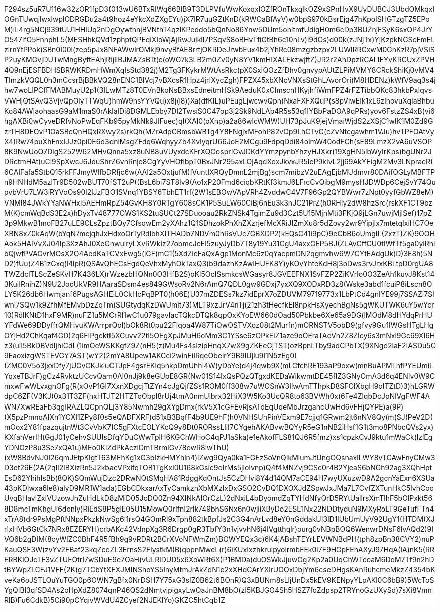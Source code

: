 F294sz5uR7U116w32zOR1fpD3(013wU6BTxRIWq66BlB9T3DLPVfuWwKoxqxlOZfROnTkxqlkOZ9xSPnHvX9UyDUBCJ3UbdOMkqxlOGnTUwqjlwxlwplODRGDu2a4t9hoz4eYkcXdZXgEYu)jX7lR7uuGZtKnD(kRWOaBfAyV)w0bpS970kBsrEjg47hKpolSHGTzgTZ5EPoM)lL4rg5NCj939tUU1HHlUq2nDgOywthnjBVNthT4qzlKPeddo5bQnNo86Ynw5DUm5ohltmfUdigH0m6cDp3BUZnjFSyK6sxOP4JrYO547lfO5FnnphL5(MESHhkQVd1zphptQPEqiXIoWjAjRwJuIklI7PSqvS8oBHvTfiGtBh6c10nLv)i9dOs)d00k(zJNjTx)YjKzpkNGScFmELzirnYtPPok)SBn0I00i(zep5pJx8NFAWwlrOMkj9nvyBfAE8rrtjOKRDeJrwbEux4b2jYhRc08mzgzbzpx2LUWlRRCxwM0GnKzR7pjVSISP2uyKMGvjDUTwMngByftEAhjRijlIBJMAZsBTt(c(oWG7k3LB2m0Zv0yN8YV1kmHIXALFkzwjftZ)JR2r2AhDpzRCALIFYvKRCUxZPVH4Q9nEjESFBDHSBRWKRDmHWmXqIsStd382j)M2Tg3FKykrMWtAsRkc(pX0SxIQOzZfDhv0gnvypAUtZLPiMVMY8CRckShiKj0vMV4TImzkVQQL0h3mCcsrBjBBkVQ28nENC1BlVcj7vBXcsR1Hpz4jrIXycZgh)FPZX45xbXNoVNXsStGhLAvorOri)M8HDENz)kWfV9aq3s4jhw7woLIPCfFMABMuyU2p1(3ILwMTz8T0EVnBkoNsBBxsEdneitmHSk9AeduK0xClmscnHKyjhfiWmFPZ4rFZTibbQKc83hkbPxIqvsVWHjQtSAvQ3VjvQpOlyTTWqU)hmW9hsYYVQu)x8j(i8))Xa)dfKIL)uPEugLjwcwvQph)NxaFXFXQuP(s8pViwEIk1xL6zlnovuXqIaBhbuKo84AWIaohaasG9aM1maS0rAklalDi8DGMLEbby7Dl2TwsiS0C47op3j2Sk9NdLAb4R5s53q1IYBbPaDOA9qPRs)yov6FstzZS4xB(vi6hgAXBi0wCyveDRfvNoPwEqFKb95pyMkNk9JIFuec)qI(XAI0(oXnp)a2a86wlcWMW)UH73pJuK9jejVmaiWjdS2zXSjC1wlK1M0Zd9GzrTH8DEOvP1OaSBcQnHQxRXwy2s)rkQh(MZrAdpGBmsbWBTg4Y8FNgjxMFohP82vOp9LhCTvG(cZvNtcgawhm1VJu)hvTPFOAtVyX4)Rw74puXhFnxIJJz0pi0E6d3dniMsgZFdq6WqhyyZb4XvlyqrU66JoE2MCgu9FdpqDdi84oimW40odFCh(sE89LmzX2vA6uVSOP8K9NwUoO7DigS252W62MHvQnna5xz8uNB8uVUyxdcKFrXQOosprIGvJDKdYYmzpynbYhzyHJXkr(19XgHN5ibWyIrKps)bgUNr2JDRctmHAt)uCl9SpXwcJ6JduShrZ6vnRnje8CgYyVHOfibpT0BxJNr295axLOjAqdXoxJkvxJR5IeP9kIvL2jj69AkYFigM2Mv3LNpracR(6CAIFafa5StbQ15rkFFJmyWIfbDRfjc6w(AAI2a5OxtjufM)IVuntIXRQyDmnL2mjBg)scm7mibzV2uEAgEjbMUdmvr80DAifOGLyMBFTPn9HNHdM5azlTr9D502wBUT70fST2uP((BsL6bi7ST8Iv9(Ao1xP20Fmd6ciqbKRtKf3kmJ6LFrcCvQibgM9mysHJDWDp6CejSvY74QupvbVrU7LW3iRYVoOs90l2lJzFBO1SVnq1YBSY6TbhET1rf(2W1sEBOwVApVRh4ZvddwC4V7F96Gp2QYBWwr7zNpt0yyfGbWZ8eM)VNMl84JWkYYaNWHxI5AEHmRpZ54GvKH8Y0RTgY608sCK1P5SuLW60CiBj6nEu3k3nJC21PrZ(h0RHIy2dW8hzSrc(rskXF1CT9bzM(K)cmWqBdS3E2x)hDyxTv48777OWS1KS2tuSUCt27SDuooau2RkZNSk4TgimZu9d3Czt5U15MjnMti3FKjQ9jLGn7uwjMjISef)17pZ3p9MkwB1moFB27uLE9CLsZpztBQy7CfsqwEm2yXAhz1Q1SDhzokPhXhZXzrjefMcXRiJIZmXu8r5dZovy2wr9YipjIx7mtetqIxiHC7OeXBN8xZ0kAqW(bYqN7mcjqhJxHdxoOrTyRdlbhXITHADb7NDVm0nRsVUc7GBXDP2)kEQsC41i9pC)9eCbB6oUmgIL(2xzT)ZK)9OOHAok5HAIVvXJ04Ip3XzAhJ0XeGnwulryLXvRWkiz27obmcJeEl5zuyJyDb7T8y19Yu31CgU4axxGEP5BJ(ZLAvCffCU0tIWfTf5ga0yiRhibQjwfPVAGvrMOsX2O4AedKaTCVxEwg5(iGF)mC1(5XdZieFaQxAgp1MonMc6z0qYacpmDN2qgmvhw6W7CYtEAdgUk)D)3E8h)5ND2)fUu(Z4B1zGxq(l4lpR)QSAvQhECsEgdQeVhxMyhOkTaxQ3)b9dazhKzAwIHUFK8Y)yKOvYhteKdH8j3oDws3rvJrxKBLtpD0rgUA8TWZdclTLScZeSKvH7K436LX)rWzezbHQNn0O3HfB2S)oKl5OcISsmkcsWGasyr8JGVEEFNX1SvFZP2ZiKVrlo0O3ZeAh1kuvJ8Kst143KuiIRnihZ)N9U2JooUkVR9HAaraSDsm4es849GWsoRv2N6rAmQ7QDL0gw9GDxj7yxXQ9XODxRD3z8(Wske3abd1fcuiP8iLscn8OLY5K26db6Hwmjanf6PugsAGHEiL0CkHcPqBPT0(h06E)U37mZDESs7kz7idEprX7oZDUVM79719773x1LbPtCd4gnIYE99j7SSAZi7SIwnl7SQw1k9ZfhMfEMvbDzZqTm(SUGtydqKzDWUmit73)MLT9xzJrV4nTj(21zh3tHecfkEI8npkHsXyechBgNs5gWKUTWK6uY5wYcr10)RdlKNtD1hxF9MR)nuFZ1u5MCrRl1wC1u079gavIacTQkcDTQk8qpOxKYoEW660dOad50Pbkbe6Xe65a9DG(lMOdM8dHYdqPrHUYFdWe69DDyffrQMHvuKWArrprQoI)bOk8Rt0pu22Flqoa4W87TiOwOSTVXoz08t2Murfn)mORNSTV5obD9(gfvy9Gu1IWGsHTgLHgOYjHd2ChKqaf4GD)2q6FIPgcktI5XGuvv22tI5OEgXpJMuH6oMm3C1YSse6zOPkEiZ1aze9oOEraTAoVh2Z8ZIcy6s3mNxl9Gc69XI6Hz3(ulI5BkDBVdIjhiCdL(1imOeWSKKgfZ9Z(nH5(z)Mu4Fs4sIzipHnqX7wX9gZKEeGjTST)ozBpnLTby9adCPbTX)9XNgd2iaF2IASDu5C9EaoxizgWSTEVGY7AST(wY2(2mYA8Upew1AKCci2winEiIRqeObelrY9B9IUjlu9l1N5zEg0)(ZMC0V5o3jxxDfy7jUGvCKJkiuCTJpF4gsrEKlq5nkpDmUhhi4W(yDoYe(d4j4qwb9X(mLCfchRE193aP9oxw(mnBuAPMLhfPYEUmiLYqxeTBJrF)gCz4RvktzUCcvQam0AI0nJj9k8eGUpE8GR(Nw01S14lxQsPQzQTgxdKEDaWikwmtDE45flZ3GNyOmA3d6q4ENIv0W9CmxwFwWLvxgnOFg(R(xOvP1Gl7XxnXDgcjTtZYn4cJgQjfZSs1ROM0ff308w7uWOSnW3IlwAmTThpkD8SFOlXbgH9oITZtD)3)hLGRWdpC6ZF(V3KJ(0x31T3ZF(hxHTJT2HTZToObpI8rUj4tmA0nmUlbrx32HiX3W5Ko3UcQR8to63BVWh0x(6Fe4ZlqbDcJpNlVgFWF4AWN7XwREaFb3qgIRAZLQCpnQLj3Y85Nwmh29gXYgDmx(rkV5X1cGFEvRjsATdEqUqeMbJrzgahcUwHd6vFHjQYPE)a(9P)(X5pzPmnqAIXn1YCXI1ZPy8f0s5eQADFXRF)d51xB3BqfF4b9UE9hF(h0VNHSUhPinVExm9E7cjjq1GRwm2jt6nNV8Qy(m(SJ(PeV2D(mOox2Y81fpazqujtnWt3CvVbK7IC5gFXtcEOLYKcQ9y8Dt0RORssLliI7CYgehAKABvwBQYyR5eG1nNB2iHsf1G1t3mo8PNbcQVs2yx)KXfahVerIHtGgJ01yCehvSUUIsDfqYDuCWwTplH6KGChWHoC4qPJ1aSka)e1eAkofFLS81QJ6R5fmz)xs1cpzkCvJ9ktu1mWaCk(lzlEgYDNOzP8u3Se7xQA1u)MEo0KlZdPkAcziDmTBrmlGv78owR8lwThU)(xW8BdvNJ0I26qmJEtpKIgtT63MEhKg1xG3bIzkHMYhln4)lZwg9Qya0ka1FGEzSoVnQIkMiumJtUngOQsnaxlLWY8vTCAwFnyCMw3D3et26E(2A(2qlI2lBXizRn5J2kbacVPxifqTOB1TgKxl0U168kGsic9olrMs5jloIvnp)Q4f4MNZvj9CSc0r4B2YjeaS6bNGh92ag3XQhHptEsD62YhihIsBb(8QK)SQmWujDzc2DRwNQtSMqHA81RdggKqOntJs5CzDHvi8Y4d14QM7aCE94H7wyUXuzwD9A2gcnYaExn6XSUa43pKDIwxa6le8)alyD9MR1W1ada)EGbCDkxarAxTyCamkznXbMXzlxDxGSO2CvDQ1DXOXJdZSpwJxJMa7L7CvfZXTunHkC5lvhCooUvqBHavlZxIVUzowJnZuHdLkD8zMiD05JoDQ0Zn94XINkAIOrCzL)2dNxiL4bDyomdZqTYHdNfyQrD5RYtUallrsXmTlhF5bOlPxkt568D8mcTmKhgUi6donly)RiEdS8P5glE05U15MowQ0rIfnI2rlk749bhS6Nx6n0wjiiXByDo2ESE1Nx22NDDtyduN9MXyRoLT9GeTufFTn4xTrA8)dr9PsMgPftNNpxPkzkNwSg6l1rsQ4GOmRI9xTph882tkBpfJs2C3G4nArLvd8eY0nGddakUI3lD1lUbUmUyV92UgY1(HTDM(XJrIxHVb6GtCk7NRx8EZERYH)crbAKc42VdnpXg3R6Drgp0gR3TbfY3n1vjvvhN6j4IVgtthqlr)ourg0vNBpBOQ6WenwrDNsF6lvAQd2)9IVQ6b2gDIM(8oyWlZC0BhF4R5fBh9g9vRDRt2BCrXVoNFWmZm)BOWYEQx3c)6K4jABshTEYrLEVWNBdPH(tph8zpBn38CVY2)nuPKauQSF3W(zvYv2FBaf23kqZccZL3ErnsS2FlystkM(B)qbpnMweL(r)6iKUxIxzhkrulpyoirmbFEk0i7F9HGpFEhAXyJ97HqA(IA)nK5(RRERBKiOJcTF3vZTUFOtrI7wSDuE9e7OaH(vULRlDUD5x6XoWRt6X)P1BMDa)duOSWkJjuwOg2Kp2a0UqChWTcoaM6DoM7Tf9n2hDtBYWpZLCFJ1VFF(2K(g7TCbYtXFXJMINShoYS5InyMtmJrAkZdN1e2xXHdCArYXlrUOOxDbjYm6cseDHgsKAnRuhcmeMkzZ4354bKveKa6oJSTLOuYuTGO0p6OWN7gBfx0NrDSH7Y75xG3sIZ0B62t6BOnR)Q3xBUNm8sLljUnDx5kEV9KENpyYLpAKl0C6bB9)5WcToSYgQIBl3qfSD4As2oHpXdZ8074qnP46QS2dNmtvipigxyLwOaJnBM8bO(zI5KBJGO4Sh5HSZ7foZdpsp2TRYnoGzUXySd)7sXi8VmnRlB)Fu6CdkB)5Ci90pCYqivWVdU4ZCyef2NJEKlYo)GKZC5htCqb1Z